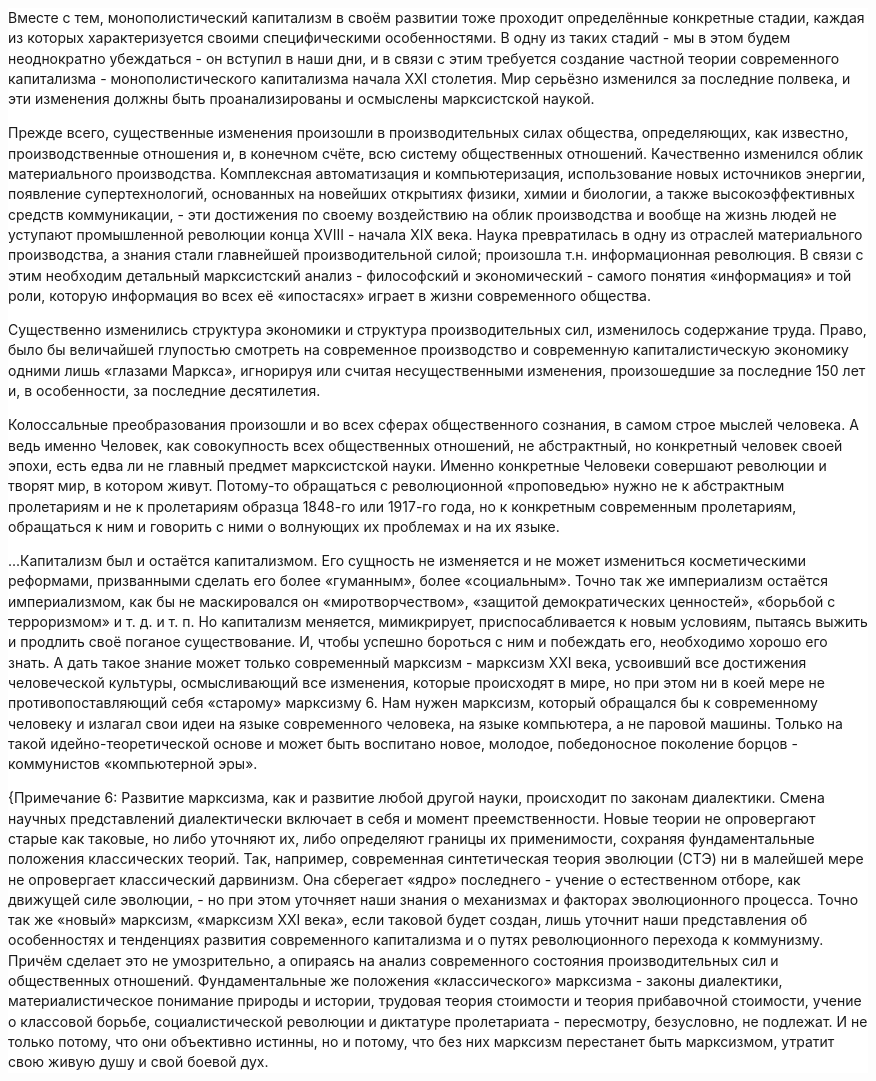 Вместе с тем, монополистический капитализм в своём развитии тоже проходит определённые конкретные стадии, каждая из которых характеризуется своими специфическими особенностями. В одну из таких стадий - мы в этом будем неоднократно убеждаться - он вступил в наши дни, и в связи с этим требуется создание частной теории современного капитализма - монополистического капитализма начала XXI столетия. Мир серьёзно изменился за последние полвека, и эти изменения должны быть проанализированы и осмыслены марксистской наукой.

Прежде всего, существенные изменения произошли в производительных силах общества, определяющих, как известно, производственные отношения и, в конечном счёте, всю систему общественных отношений. Качественно изменился облик материального производства. Комплексная автоматизация и компьютеризация, использование новых источников энергии, появление супертехнологий, основанных на новейших открытиях физики, химии и биологии, а также высокоэффективных средств коммуникации, - эти достижения по своему воздействию на облик производства и вообще на жизнь людей не уступают промышленной революции конца XVIII - начала XIX века. Наука превратилась в одну из отраслей материального производства, а знания стали главнейшей производительной силой; произошла т.н. информационная революция. В связи с этим необходим детальный марксистский анализ - философский и экономический - самого понятия «информация» и той роли, которую информация во всех её «ипостасях» играет в жизни современного общества.

Существенно изменились структура экономики и структура производительных сил, изменилось содержание труда. Право, было бы величайшей глупостью смотреть на современное производство и современную капиталистическую экономику одними лишь «глазами Маркса», игнорируя или считая несущественными изменения, произошедшие за последние 150 лет и, в особенности, за последние десятилетия.

Колоссальные преобразования произошли и во всех сферах общественного сознания, в самом строе мыслей человека. А ведь именно Человек, как совокупность всех общественных отношений, не абстрактный, но конкретный человек своей эпохи, есть едва ли не главный предмет марксистской науки. Именно конкретные Человеки совершают революции и творят мир, в котором живут. Потому-то обращаться с революционной «проповедью» нужно не к абстрактным пролетариям и не к пролетариям образца 1848-го или 1917-го года, но к конкретным современным пролетариям, обращаться к ним и говорить с ними о волнующих их проблемах и на их языке.

...Капитализм был и остаётся капитализмом. Его сущность не изменяется и не может измениться косметическими реформами, призванными сделать его более «гуманным», более «социальным». Точно так же империализм остаётся империализмом, как бы не маскировался он «миротворчеством», «защитой демократических ценностей», «борьбой с терроризмом» и т. д. и т. п. Но капитализм меняется, мимикрирует, приспосабливается к новым условиям, пытаясь выжить и продлить своё поганое существование. И, чтобы успешно бороться с ним и побеждать его, необходимо хорошо его знать. А дать такое знание может только современный марксизм - марксизм XXI века, усвоивший все достижения человеческой культуры, осмысливающий все изменения, которые происходят в мире, но при этом ни в коей мере не противопоставляющий себя «старому» марксизму 6. Нам нужен марксизм, который обращался бы к современному человеку и излагал свои идеи на языке современного человека, на языке компьютера, а не паровой машины. Только на такой идейно-теоретической основе и может быть воспитано новое, молодое, победоносное поколение борцов - коммунистов «компьютерной эры».

\{Примечание 6: Развитие марксизма, как и развитие любой другой науки, происходит по законам диалектики. Смена научных представлений диалектически включает в себя и момент преемственности. Новые теории не опровергают старые как таковые, но либо уточняют их, либо определяют границы их применимости, сохраняя фундаментальные положения классических теорий. Так, например, современная синтетическая теория эволюции (СТЭ) ни в малейшей мере не опровергает классический дарвинизм. Она сберегает «ядро» последнего - учение о естественном отборе, как движущей силе эволюции, - но при этом уточняет наши знания о механизмах и факторах эволюционного процесса. Точно так же «новый» марксизм, «марксизм XXI века», если таковой будет создан, лишь уточнит наши представления об особенностях и тенденциях развития современного капитализма и о путях революционного перехода к коммунизму. Причём сделает это не умозрительно, а опираясь на анализ современного состояния производительных сил и общественных отношений. Фундаментальные же положения «классического» марксизма - законы диалектики, материалистическое понимание природы и истории, трудовая теория стоимости и теория прибавочной стоимости, учение о классовой борьбе, социалистической революции и диктатуре пролетариата - пересмотру, безусловно, не подлежат. И не только потому, что они объективно истинны, но и потому, что без них марксизм перестанет быть марксизмом, утратит свою живую душу и свой боевой дух.
